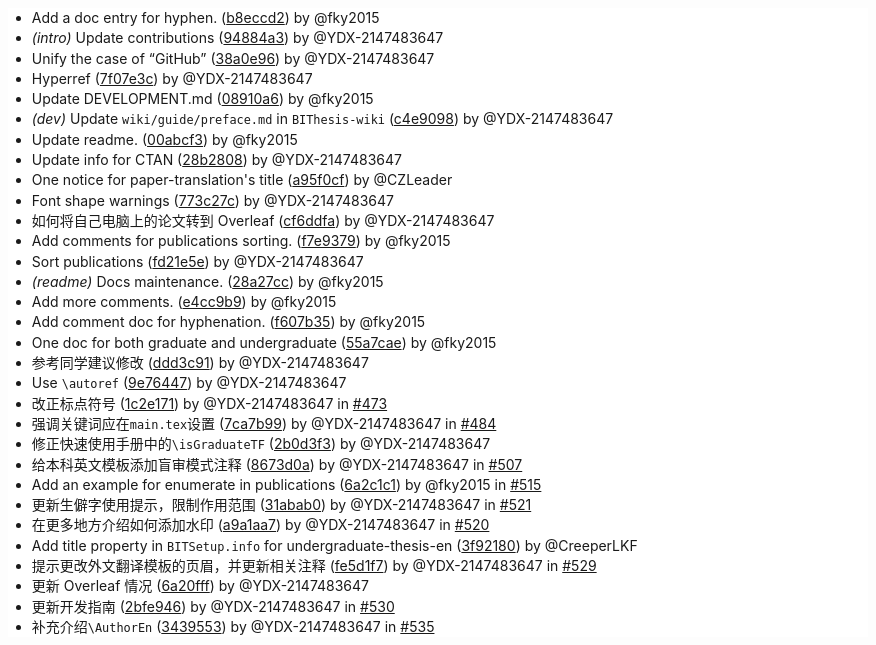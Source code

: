 - Add a doc entry for hyphen. ([b8eccd2](https://github.com/BITNP/BIThesis/commit/b8eccd2b82cdfb0727f45ff4d6c123d1f2d8d28b)) by @fky2015
- *(intro)* Update contributions ([94884a3](https://github.com/BITNP/BIThesis/commit/94884a3859e828d36a4810956430b9754df88d22)) by @YDX-2147483647
- Unify the case of “GitHub” ([38a0e96](https://github.com/BITNP/BIThesis/commit/38a0e9676376ff30e36b18e226d73fc16423056f)) by @YDX-2147483647
- Hyperref ([7f07e3c](https://github.com/BITNP/BIThesis/commit/7f07e3c7690fe3cf661bc57b470606c7c04df0eb)) by @YDX-2147483647
- Update DEVELOPMENT.md ([08910a6](https://github.com/BITNP/BIThesis/commit/08910a64d20b0c7d987e838f7e23f9acd6b04849)) by @fky2015
- *(dev)* Update `wiki/guide/preface.md` in `BIThesis-wiki` ([c4e9098](https://github.com/BITNP/BIThesis/commit/c4e9098f742cbe599e0edd34f59feef0c750d09d)) by @YDX-2147483647
- Update readme. ([00abcf3](https://github.com/BITNP/BIThesis/commit/00abcf38d5454e5d987eaf58ee020c51258fea0f)) by @fky2015
- Update info for CTAN ([28b2808](https://github.com/BITNP/BIThesis/commit/28b28080ca4f9235430f4552f40f4658eb14a58a)) by @YDX-2147483647
- One notice for paper-translation's title ([a95f0cf](https://github.com/BITNP/BIThesis/commit/a95f0cffc0e0e51734f567bce9cef4f6df003b10)) by @CZLeader
- Font shape warnings ([773c27c](https://github.com/BITNP/BIThesis/commit/773c27c15ad23f0fa2ee2e9d7e7d8392208f48ce)) by @YDX-2147483647
- 如何将自己电脑上的论文转到 Overleaf ([cf6ddfa](https://github.com/BITNP/BIThesis/commit/cf6ddfa0b86cd48ceb3b9fa04207ccccca76c121)) by @YDX-2147483647
- Add comments for publications sorting. ([f7e9379](https://github.com/BITNP/BIThesis/commit/f7e9379075dc3ba28ef3c4525dd64cc127e44bdb)) by @fky2015
- Sort publications ([fd21e5e](https://github.com/BITNP/BIThesis/commit/fd21e5e7c0705cb6c0ce5630c86eaf00d624f83c)) by @YDX-2147483647
- *(readme)* Docs maintenance. ([28a27cc](https://github.com/BITNP/BIThesis/commit/28a27ccc44a59c5524970890146a173029da989f)) by @fky2015
- Add more comments. ([e4cc9b9](https://github.com/BITNP/BIThesis/commit/e4cc9b9d0012dc92970aa2df87b74f4e0ab711c1)) by @fky2015
- Add comment doc for hyphenation. ([f607b35](https://github.com/BITNP/BIThesis/commit/f607b35e75a78ba073273ebd06aa06653c24c5b3)) by @fky2015
- One doc for both graduate and undergraduate ([55a7cae](https://github.com/BITNP/BIThesis/commit/55a7cae6c007f451b4b3cedd583ae1029b53cf99)) by @fky2015
- 参考同学建议修改 ([ddd3c91](https://github.com/BITNP/BIThesis/commit/ddd3c91710889611e7dc15709ebc00548cbd0d66)) by @YDX-2147483647
- Use `\autoref` ([9e76447](https://github.com/BITNP/BIThesis/commit/9e76447a682e303e5c63aee3f4296d630e5d4ef2)) by @YDX-2147483647
- 改正标点符号 ([1c2e171](https://github.com/BITNP/BIThesis/commit/1c2e1719c68d9a7d99c1ef8039e808a0e0288a87)) by @YDX-2147483647 in [#473](https://github.com/BITNP/BIThesis/pull/473)
- 强调关键词应在`main.tex`设置 ([7ca7b99](https://github.com/BITNP/BIThesis/commit/7ca7b99ced4b67af6a209d25b6d679119ad048ef)) by @YDX-2147483647 in [#484](https://github.com/BITNP/BIThesis/pull/484)
- 修正快速使用手册中的`\isGraduateTF` ([2b0d3f3](https://github.com/BITNP/BIThesis/commit/2b0d3f30dce1eab39623173e9d8ec27cf9c9d761)) by @YDX-2147483647
- 给本科英文模板添加盲审模式注释 ([8673d0a](https://github.com/BITNP/BIThesis/commit/8673d0acb91c9717ee0a7e0d326b266e5a702b90)) by @YDX-2147483647 in [#507](https://github.com/BITNP/BIThesis/pull/507)
- Add an example for enumerate in publications ([6a2c1c1](https://github.com/BITNP/BIThesis/commit/6a2c1c177ea82ff0ddba92bd6de386a9114dc9b9)) by @fky2015 in [#515](https://github.com/BITNP/BIThesis/pull/515)
- 更新生僻字使用提示，限制作用范围 ([31abab0](https://github.com/BITNP/BIThesis/commit/31abab00a1ea56620b2931be9edb63125c7f50e4)) by @YDX-2147483647 in [#521](https://github.com/BITNP/BIThesis/pull/521)
- 在更多地方介绍如何添加水印 ([a9a1aa7](https://github.com/BITNP/BIThesis/commit/a9a1aa7c729c43db3c2e291968a3fcf3f1fc1adc)) by @YDX-2147483647 in [#520](https://github.com/BITNP/BIThesis/pull/520)
- Add title property in `BITSetup.info` for undergraduate-thesis-en ([3f92180](https://github.com/BITNP/BIThesis/commit/3f9218014421a3278220073bff7ac39d08f333f2)) by @CreeperLKF
- 提示更改外文翻译模板的页眉，并更新相关注释 ([fe5d1f7](https://github.com/BITNP/BIThesis/commit/fe5d1f7245f2bbace01938eae92fb2f9c7ef5d1f)) by @YDX-2147483647 in [#529](https://github.com/BITNP/BIThesis/pull/529)
- 更新 Overleaf 情况 ([6a20fff](https://github.com/BITNP/BIThesis/commit/6a20fffb5915694a5671991f21eb4f9d899492aa)) by @YDX-2147483647
- 更新开发指南 ([2bfe946](https://github.com/BITNP/BIThesis/commit/2bfe94694d846d771dea1806d2868bbaf04c2e4e)) by @YDX-2147483647 in [#530](https://github.com/BITNP/BIThesis/pull/530)
- 补充介绍`\AuthorEn` ([3439553](https://github.com/BITNP/BIThesis/commit/34395534334fb6c279fca11866568dd8a2a922fc)) by @YDX-2147483647 in [#535](https://github.com/BITNP/BIThesis/pull/535)